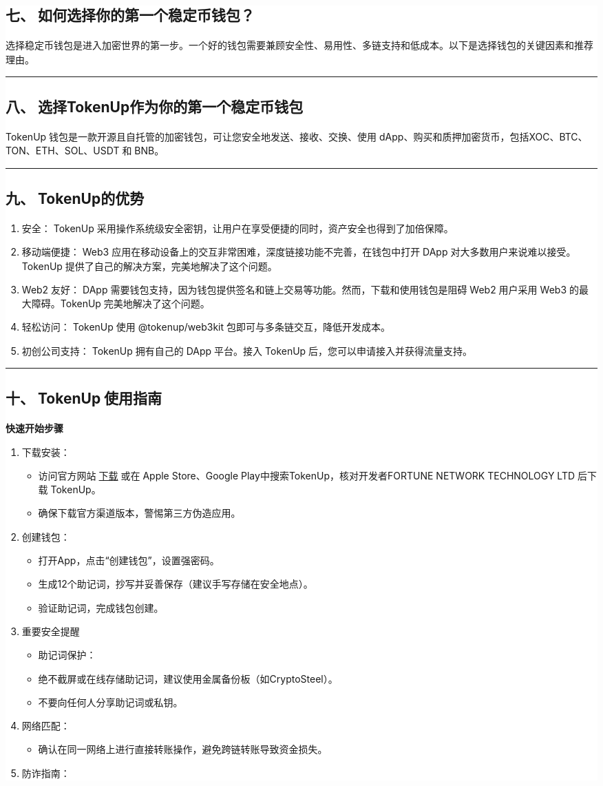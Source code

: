 
## 七、 如何选择你的第一个稳定币钱包？

选择稳定币钱包是进入加密世界的第一步。一个好的钱包需要兼顾安全性、易用性、多链支持和低成本。以下是选择钱包的关键因素和推荐理由。

---

## 八、  选择TokenUp作为你的第一个稳定币钱包

TokenUp 钱包是一款开源且自托管的加密钱包，可让您安全地发送、接收、交换、使用 dApp、购买和质押加密货币，包括XOC、BTC、TON、ETH、SOL、USDT 和 BNB。

---

## 九、 TokenUp的优势

1. 安全： TokenUp 采用操作系统级安全密钥，让用户在享受便捷的同时，资产安全也得到了加倍保障。

2. 移动端便捷： Web3 应用在移动设备上的交互非常困难，深度链接功能不完善，在钱包中打开 DApp 对大多数用户来说难以接受。TokenUp 提供了自己的解决方案，完美地解决了这个问题。

3. Web2 友好： DApp 需要钱包支持，因为钱包提供签名和链上交易等功能。然而，下载和使用钱包是阻碍 Web2 用户采用 Web3 的最大障碍。TokenUp 完美地解决了这个问题。

4. 轻松访问： TokenUp 使用 @tokenup/web3kit 包即可与多条链交互，降低开发成本。

5. 初创公司支持： TokenUp 拥有自己的 DApp 平台。接入 TokenUp 后，您可以申请接入并获得流量支持。

---

## 十、 TokenUp 使用指南

**快速开始步骤**

1. 下载安装：

    - 访问官方网站 [下载](https://tokenup.org/zh/download/android) 或在 Apple Store、Google Play中搜索TokenUp，核对开发者FORTUNE NETWORK TECHNOLOGY LTD 后下载 TokenUp。

    - 确保下载官方渠道版本，警惕第三方伪造应用。

2. 创建钱包：

    - 打开App，点击“创建钱包”，设置强密码。

    - 生成12个助记词，抄写并妥善保存（建议手写存储在安全地点）。

    - 验证助记词，完成钱包创建。

3. 重要安全提醒
    - 助记词保护：

    - 绝不截屏或在线存储助记词，建议使用金属备份板（如CryptoSteel）。

    - 不要向任何人分享助记词或私钥。

4. 网络匹配：

    - 确认在同一网络上进行直接转账操作，避免跨链转账导致资金损失。

5. 防诈指南：
